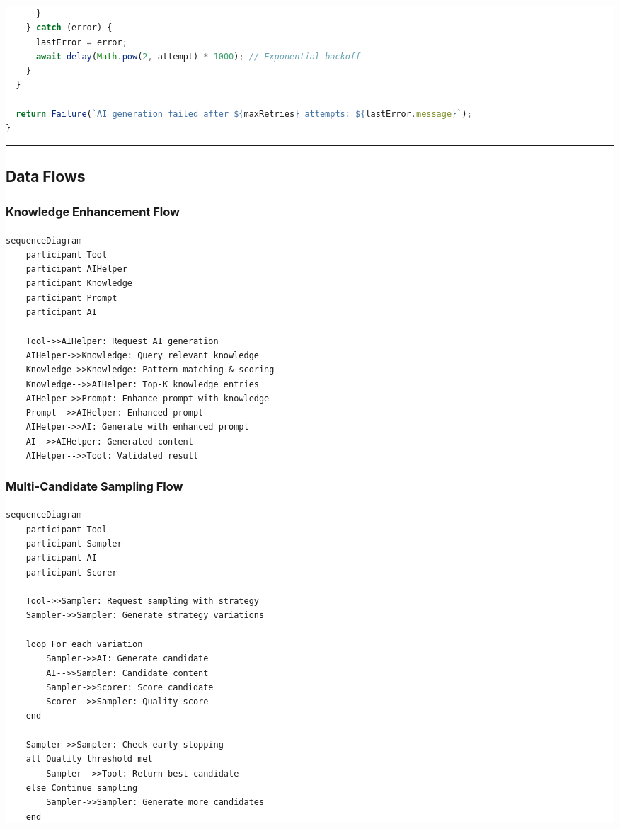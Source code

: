 ```typescript
      }
    } catch (error) {
      lastError = error;
      await delay(Math.pow(2, attempt) * 1000); // Exponential backoff
    }
  }

  return Failure(`AI generation failed after ${maxRetries} attempts: ${lastError.message}`);
}
```

---

## Data Flows

### Knowledge Enhancement Flow

```mermaid
sequenceDiagram
    participant Tool
    participant AIHelper
    participant Knowledge
    participant Prompt
    participant AI

    Tool->>AIHelper: Request AI generation
    AIHelper->>Knowledge: Query relevant knowledge
    Knowledge->>Knowledge: Pattern matching & scoring
    Knowledge-->>AIHelper: Top-K knowledge entries
    AIHelper->>Prompt: Enhance prompt with knowledge
    Prompt-->>AIHelper: Enhanced prompt
    AIHelper->>AI: Generate with enhanced prompt
    AI-->>AIHelper: Generated content
    AIHelper-->>Tool: Validated result
```

### Multi-Candidate Sampling Flow

```mermaid
sequenceDiagram
    participant Tool
    participant Sampler
    participant AI
    participant Scorer

    Tool->>Sampler: Request sampling with strategy
    Sampler->>Sampler: Generate strategy variations

    loop For each variation
        Sampler->>AI: Generate candidate
        AI-->>Sampler: Candidate content
        Sampler->>Scorer: Score candidate
        Scorer-->>Sampler: Quality score
    end

    Sampler->>Sampler: Check early stopping
    alt Quality threshold met
        Sampler-->>Tool: Return best candidate
    else Continue sampling
        Sampler->>Sampler: Generate more candidates
    end
```
